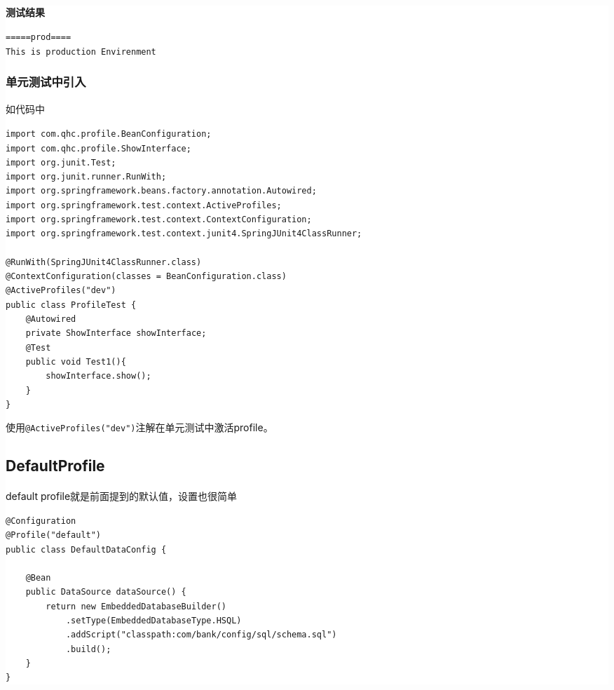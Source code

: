 **测试结果**

```
=====prod====
This is production Envirenment
```

### 单元测试中引入

如代码中

```
import com.qhc.profile.BeanConfiguration;
import com.qhc.profile.ShowInterface;
import org.junit.Test;
import org.junit.runner.RunWith;
import org.springframework.beans.factory.annotation.Autowired;
import org.springframework.test.context.ActiveProfiles;
import org.springframework.test.context.ContextConfiguration;
import org.springframework.test.context.junit4.SpringJUnit4ClassRunner;

@RunWith(SpringJUnit4ClassRunner.class)
@ContextConfiguration(classes = BeanConfiguration.class)
@ActiveProfiles("dev")
public class ProfileTest {
    @Autowired
    private ShowInterface showInterface;
    @Test
    public void Test1(){
        showInterface.show();
    }
}
```

使用`@ActiveProfiles("dev")`注解在单元测试中激活profile。

## DefaultProfile

default profile就是前面提到的默认值，设置也很简单

```
@Configuration
@Profile("default")
public class DefaultDataConfig {

    @Bean
    public DataSource dataSource() {
        return new EmbeddedDatabaseBuilder()
            .setType(EmbeddedDatabaseType.HSQL)
            .addScript("classpath:com/bank/config/sql/schema.sql")
            .build();
    }
}
```
